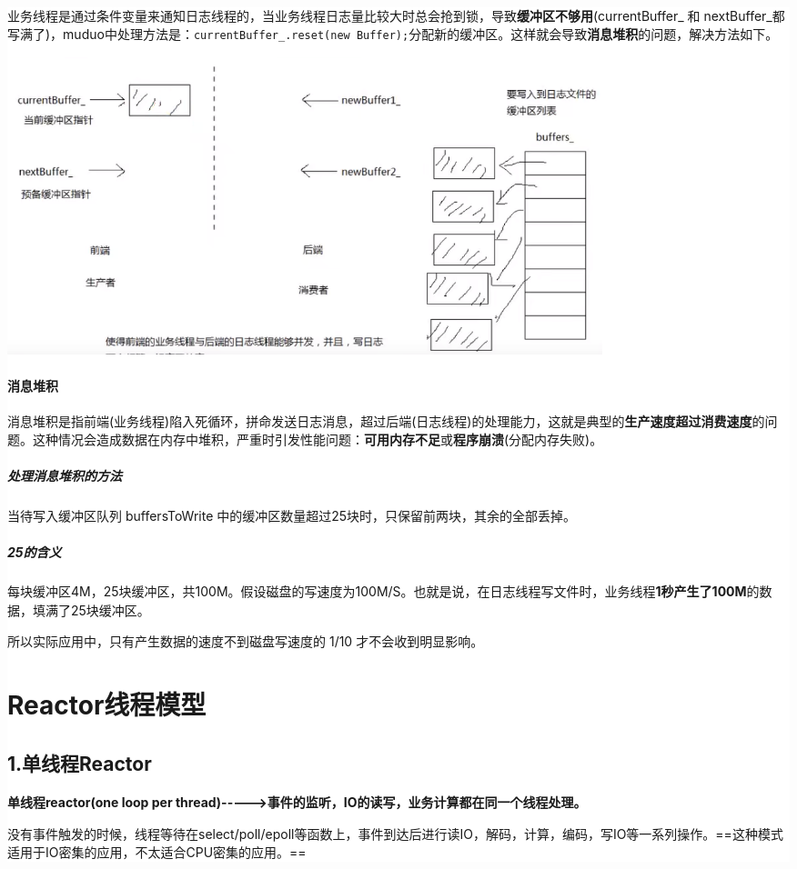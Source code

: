 业务线程是通过条件变量来通知日志线程的，当业务线程日志量比较大时总会抢到锁，导致**缓冲区不够用**(currentBuffer_ 和 nextBuffer_都写满了)，muduo中处理方法是：`currentBuffer_.reset(new Buffer);`分配新的缓冲区。这样就会导致**消息堆积**的问题，解决方法如下。

<img src="image/image-20230404224637521.png" alt="image-20230404224637521" style="zoom:67%;" />

#### 消息堆积

消息堆积是指前端(业务线程)陷入死循环，拼命发送日志消息，超过后端(日志线程)的处理能力，这就是典型的**生产速度超过消费速度**的问题。这种情况会造成数据在内存中堆积，严重时引发性能问题：**可用内存不足**或**程序崩溃**(分配内存失败)。

##### 处理消息堆积的方法

当待写入缓冲区队列 buffersToWrite 中的缓冲区数量超过25块时，只保留前两块，其余的全部丢掉。

##### 25的含义

每块缓冲区4M，25块缓冲区，共100M。假设磁盘的写速度为100M/S。也就是说，在日志线程写文件时，业务线程**1秒产生了100M**的数据，填满了25块缓冲区。

所以实际应用中，只有产生数据的速度不到磁盘写速度的 1/10 才不会收到明显影响。

# Reactor线程模型

## 1.单线程Reactor

**单线程reactor(one loop per thread)----->事件的监听，IO的读写，业务计算都在同一个线程处理。**

没有事件触发的时候，线程等待在select/poll/epoll等函数上，事件到达后进行读IO，解码，计算，编码，写IO等一系列操作。==这种模式适用于IO密集的应用，不太适合CPU密集的应用。==
